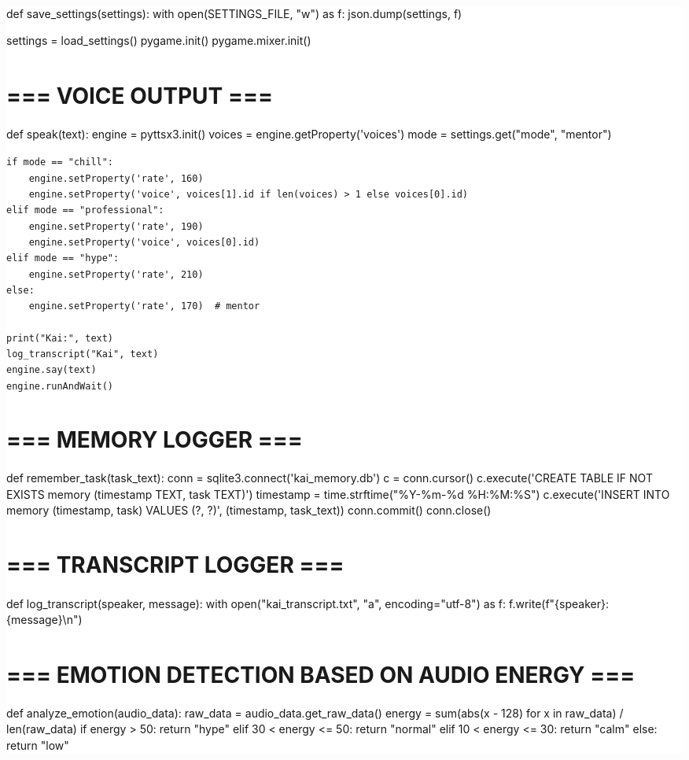 def save_settings(settings):
    with open(SETTINGS_FILE, "w") as f:
        json.dump(settings, f)

settings = load_settings()
pygame.init()
pygame.mixer.init()
# === VOICE OUTPUT ===
def speak(text):
    engine = pyttsx3.init()
    voices = engine.getProperty('voices')
    mode = settings.get("mode", "mentor")

    if mode == "chill":
        engine.setProperty('rate', 160)
        engine.setProperty('voice', voices[1].id if len(voices) > 1 else voices[0].id)
    elif mode == "professional":
        engine.setProperty('rate', 190)
        engine.setProperty('voice', voices[0].id)
    elif mode == "hype":
        engine.setProperty('rate', 210)
    else:
        engine.setProperty('rate', 170)  # mentor

    print("Kai:", text)
    log_transcript("Kai", text)
    engine.say(text)
    engine.runAndWait()

# === MEMORY LOGGER ===
def remember_task(task_text):
    conn = sqlite3.connect('kai_memory.db')
    c = conn.cursor()
    c.execute('CREATE TABLE IF NOT EXISTS memory (timestamp TEXT, task TEXT)')
    timestamp = time.strftime("%Y-%m-%d %H:%M:%S")
    c.execute('INSERT INTO memory (timestamp, task) VALUES (?, ?)', (timestamp, task_text))
    conn.commit()
    conn.close()

# === TRANSCRIPT LOGGER ===
def log_transcript(speaker, message):
    with open("kai_transcript.txt", "a", encoding="utf-8") as f:
        f.write(f"{speaker}: {message}\n")

# === EMOTION DETECTION BASED ON AUDIO ENERGY ===
def analyze_emotion(audio_data):
    raw_data = audio_data.get_raw_data()
    energy = sum(abs(x - 128) for x in raw_data) / len(raw_data)
    if energy > 50:
        return "hype"
    elif 30 < energy <= 50:
        return "normal"
    elif 10 < energy <= 30:
        return "calm"
    else:
        return "low"
